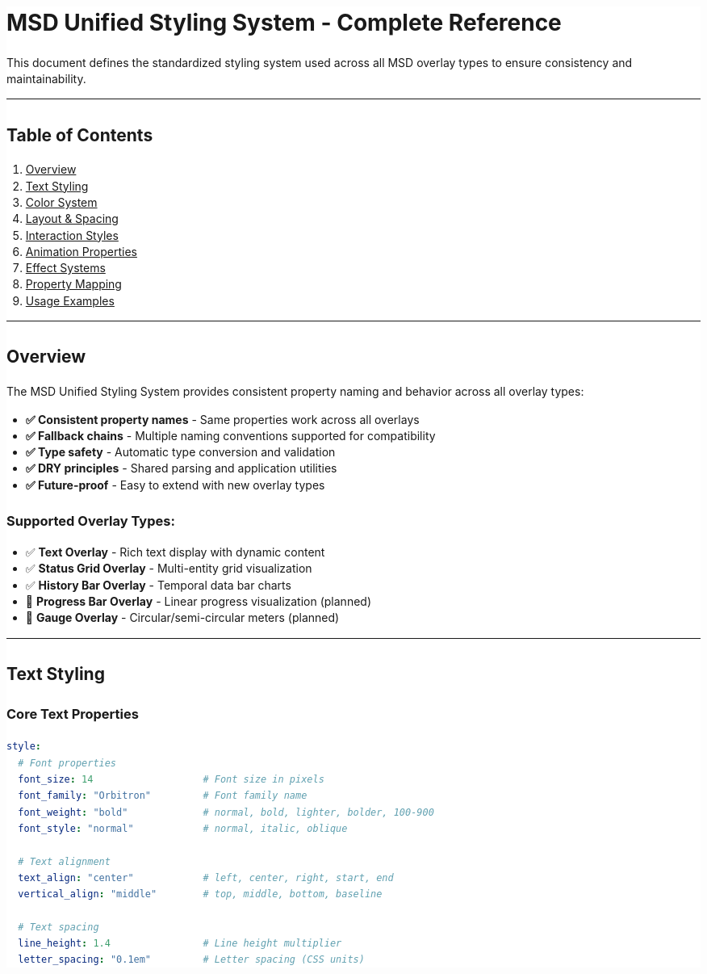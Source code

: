 # MSD Unified Styling System - Complete Reference

This document defines the standardized styling system used across all MSD overlay types to ensure consistency and maintainability.

---

## Table of Contents

1. [Overview](#overview)
2. [Text Styling](#text-styling)
3. [Color System](#color-system)
4. [Layout & Spacing](#layout--spacing)
5. [Interaction Styles](#interaction-styles)
6. [Animation Properties](#animation-properties)
7. [Effect Systems](#effect-systems)
8. [Property Mapping](#property-mapping)
9. [Usage Examples](#usage-examples)

---

## Overview

The MSD Unified Styling System provides consistent property naming and behavior across all overlay types:

- **✅ Consistent property names** - Same properties work across all overlays
- **✅ Fallback chains** - Multiple naming conventions supported for compatibility
- **✅ Type safety** - Automatic type conversion and validation
- **✅ DRY principles** - Shared parsing and application utilities
- **✅ Future-proof** - Easy to extend with new overlay types

### **Supported Overlay Types:**
- ✅ **Text Overlay** - Rich text display with dynamic content
- ✅ **Status Grid Overlay** - Multi-entity grid visualization
- ✅ **History Bar Overlay** - Temporal data bar charts
- 🔄 **Progress Bar Overlay** - Linear progress visualization (planned)
- 🔄 **Gauge Overlay** - Circular/semi-circular meters (planned)

---

## Text Styling

### **Core Text Properties**
```yaml
style:
  # Font properties
  font_size: 14                   # Font size in pixels
  font_family: "Orbitron"         # Font family name
  font_weight: "bold"             # normal, bold, lighter, bolder, 100-900
  font_style: "normal"            # normal, italic, oblique

  # Text alignment
  text_align: "center"            # left, center, right, start, end
  vertical_align: "middle"        # top, middle, bottom, baseline

  # Text spacing
  line_height: 1.4                # Line height multiplier
  letter_spacing: "0.1em"         # Letter spacing (CSS units)
```
